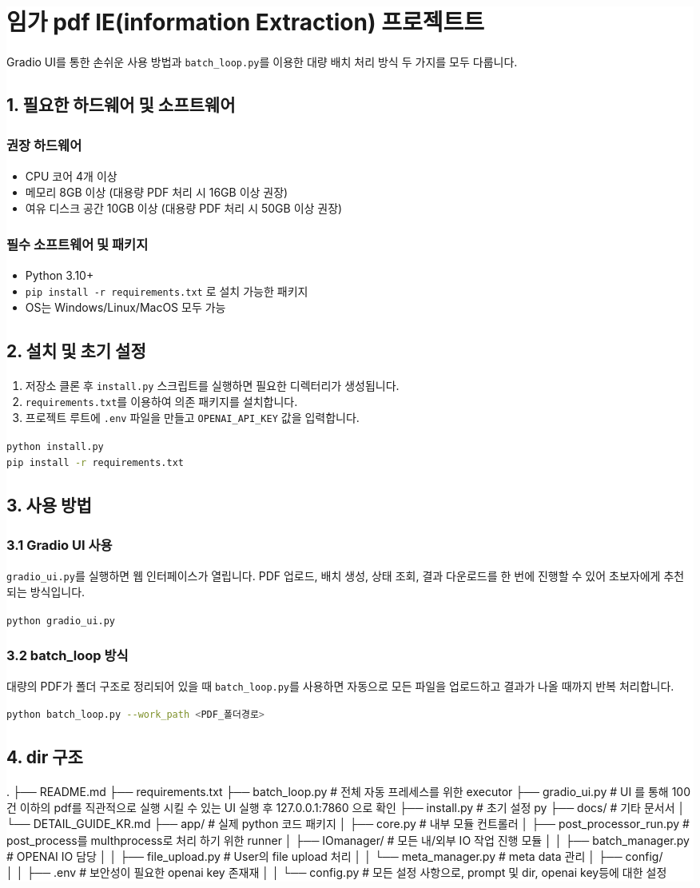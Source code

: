 # 임가 pdf IE(information Extraction) 프로젝트트

Gradio UI를 통한 손쉬운 사용 방법과 `batch_loop.py`를 이용한 대량 배치 처리 방식 두 가지를 모두 다룹니다.

## 1. 필요한 하드웨어 및 소프트웨어

### 권장 하드웨어
- CPU 코어 4개 이상
- 메모리 8GB 이상 (대용량 PDF 처리 시 16GB 이상 권장)
- 여유 디스크 공간 10GB 이상 (대용량 PDF 처리 시 50GB 이상 권장)

### 필수 소프트웨어 및 패키지
- Python 3.10+
- `pip install -r requirements.txt` 로 설치 가능한 패키지
- OS는 Windows/Linux/MacOS 모두 가능

## 2. 설치 및 초기 설정
1. 저장소 클론 후 `install.py` 스크립트를 실행하면 필요한 디렉터리가 생성됩니다.
2. `requirements.txt`를 이용하여 의존 패키지를 설치합니다.
3. 프로젝트 루트에 `.env` 파일을 만들고 `OPENAI_API_KEY` 값을 입력합니다.

```bash
python install.py
pip install -r requirements.txt
```

## 3. 사용 방법
### 3.1 Gradio UI 사용
`gradio_ui.py`를 실행하면 웹 인터페이스가 열립니다. PDF 업로드, 배치 생성, 상태 조회, 결과 다운로드를 한 번에 진행할 수 있어 초보자에게 추천되는 방식입니다.

```bash
python gradio_ui.py
```

### 3.2 batch_loop 방식
대량의 PDF가 폴더 구조로 정리되어 있을 때 `batch_loop.py`를 사용하면 자동으로 모든 파일을 업로드하고 결과가 나올 때까지 반복 처리합니다.



```bash
python batch_loop.py --work_path <PDF_폴더경로>
```

## 4. dir 구조
.
├── README.md
├── requirements.txt
├── batch_loop.py  # 전체 자동 프레세스를 위한 executor
├── gradio_ui.py   # UI 를 통해 100건 이하의 pdf를 직관적으로 실행 시킬 수 있는 UI 실행 후 127.0.0.1:7860 으로 확인
├── install.py     # 초기 설정 py
├── docs/          # 기타 문서서
│   └── DETAIL_GUIDE_KR.md
├── app/           # 실제 python 코드 패키지
│   ├── core.py    # 내부 모듈 컨트롤러
│   ├── post_processor_run.py  # post_process를 multhprocess로 처리 하기 위한 runner
│   ├── IOmanager/ # 모든 내/외부 IO 작업 진행 모듈 
│   │   ├── batch_manager.py  # OPENAI IO 담당
│   │   ├── file_upload.py    # User의 file upload 처리
│   │   └── meta_manager.py   # meta data 관리
│   ├── config/        
│   │   ├── .env       # 보안성이 필요한 openai key 존재재
│   │   └── config.py  # 모든 설정 사항으로, prompt 및 dir, openai key등에 대한 설정 